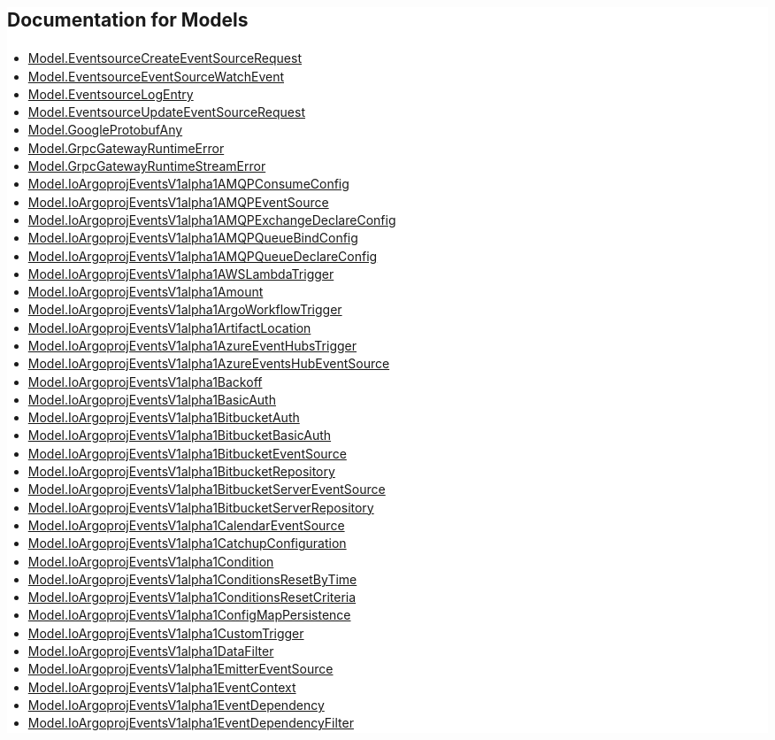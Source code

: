 
<a id="documentation-for-models"></a>
## Documentation for Models

 - [Model.EventsourceCreateEventSourceRequest](docs/EventsourceCreateEventSourceRequest.md)
 - [Model.EventsourceEventSourceWatchEvent](docs/EventsourceEventSourceWatchEvent.md)
 - [Model.EventsourceLogEntry](docs/EventsourceLogEntry.md)
 - [Model.EventsourceUpdateEventSourceRequest](docs/EventsourceUpdateEventSourceRequest.md)
 - [Model.GoogleProtobufAny](docs/GoogleProtobufAny.md)
 - [Model.GrpcGatewayRuntimeError](docs/GrpcGatewayRuntimeError.md)
 - [Model.GrpcGatewayRuntimeStreamError](docs/GrpcGatewayRuntimeStreamError.md)
 - [Model.IoArgoprojEventsV1alpha1AMQPConsumeConfig](docs/IoArgoprojEventsV1alpha1AMQPConsumeConfig.md)
 - [Model.IoArgoprojEventsV1alpha1AMQPEventSource](docs/IoArgoprojEventsV1alpha1AMQPEventSource.md)
 - [Model.IoArgoprojEventsV1alpha1AMQPExchangeDeclareConfig](docs/IoArgoprojEventsV1alpha1AMQPExchangeDeclareConfig.md)
 - [Model.IoArgoprojEventsV1alpha1AMQPQueueBindConfig](docs/IoArgoprojEventsV1alpha1AMQPQueueBindConfig.md)
 - [Model.IoArgoprojEventsV1alpha1AMQPQueueDeclareConfig](docs/IoArgoprojEventsV1alpha1AMQPQueueDeclareConfig.md)
 - [Model.IoArgoprojEventsV1alpha1AWSLambdaTrigger](docs/IoArgoprojEventsV1alpha1AWSLambdaTrigger.md)
 - [Model.IoArgoprojEventsV1alpha1Amount](docs/IoArgoprojEventsV1alpha1Amount.md)
 - [Model.IoArgoprojEventsV1alpha1ArgoWorkflowTrigger](docs/IoArgoprojEventsV1alpha1ArgoWorkflowTrigger.md)
 - [Model.IoArgoprojEventsV1alpha1ArtifactLocation](docs/IoArgoprojEventsV1alpha1ArtifactLocation.md)
 - [Model.IoArgoprojEventsV1alpha1AzureEventHubsTrigger](docs/IoArgoprojEventsV1alpha1AzureEventHubsTrigger.md)
 - [Model.IoArgoprojEventsV1alpha1AzureEventsHubEventSource](docs/IoArgoprojEventsV1alpha1AzureEventsHubEventSource.md)
 - [Model.IoArgoprojEventsV1alpha1Backoff](docs/IoArgoprojEventsV1alpha1Backoff.md)
 - [Model.IoArgoprojEventsV1alpha1BasicAuth](docs/IoArgoprojEventsV1alpha1BasicAuth.md)
 - [Model.IoArgoprojEventsV1alpha1BitbucketAuth](docs/IoArgoprojEventsV1alpha1BitbucketAuth.md)
 - [Model.IoArgoprojEventsV1alpha1BitbucketBasicAuth](docs/IoArgoprojEventsV1alpha1BitbucketBasicAuth.md)
 - [Model.IoArgoprojEventsV1alpha1BitbucketEventSource](docs/IoArgoprojEventsV1alpha1BitbucketEventSource.md)
 - [Model.IoArgoprojEventsV1alpha1BitbucketRepository](docs/IoArgoprojEventsV1alpha1BitbucketRepository.md)
 - [Model.IoArgoprojEventsV1alpha1BitbucketServerEventSource](docs/IoArgoprojEventsV1alpha1BitbucketServerEventSource.md)
 - [Model.IoArgoprojEventsV1alpha1BitbucketServerRepository](docs/IoArgoprojEventsV1alpha1BitbucketServerRepository.md)
 - [Model.IoArgoprojEventsV1alpha1CalendarEventSource](docs/IoArgoprojEventsV1alpha1CalendarEventSource.md)
 - [Model.IoArgoprojEventsV1alpha1CatchupConfiguration](docs/IoArgoprojEventsV1alpha1CatchupConfiguration.md)
 - [Model.IoArgoprojEventsV1alpha1Condition](docs/IoArgoprojEventsV1alpha1Condition.md)
 - [Model.IoArgoprojEventsV1alpha1ConditionsResetByTime](docs/IoArgoprojEventsV1alpha1ConditionsResetByTime.md)
 - [Model.IoArgoprojEventsV1alpha1ConditionsResetCriteria](docs/IoArgoprojEventsV1alpha1ConditionsResetCriteria.md)
 - [Model.IoArgoprojEventsV1alpha1ConfigMapPersistence](docs/IoArgoprojEventsV1alpha1ConfigMapPersistence.md)
 - [Model.IoArgoprojEventsV1alpha1CustomTrigger](docs/IoArgoprojEventsV1alpha1CustomTrigger.md)
 - [Model.IoArgoprojEventsV1alpha1DataFilter](docs/IoArgoprojEventsV1alpha1DataFilter.md)
 - [Model.IoArgoprojEventsV1alpha1EmitterEventSource](docs/IoArgoprojEventsV1alpha1EmitterEventSource.md)
 - [Model.IoArgoprojEventsV1alpha1EventContext](docs/IoArgoprojEventsV1alpha1EventContext.md)
 - [Model.IoArgoprojEventsV1alpha1EventDependency](docs/IoArgoprojEventsV1alpha1EventDependency.md)
 - [Model.IoArgoprojEventsV1alpha1EventDependencyFilter](docs/IoArgoprojEventsV1alpha1EventDependencyFilter.md)